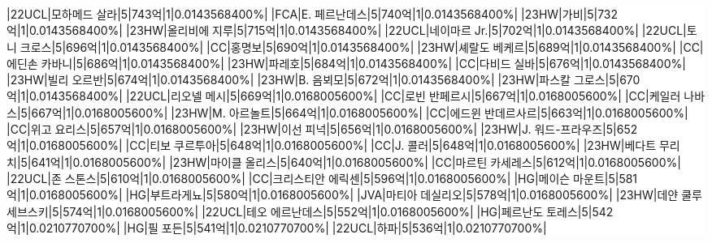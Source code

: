 |22UCL|모하메드 살라|5|743억|1|0.0143568400%|
|FCA|E. 페르난데스|5|740억|1|0.0143568400%|
|23HW|가비|5|732억|1|0.0143568400%|
|23HW|올리비에 지루|5|715억|1|0.0143568400%|
|22UCL|네이마르 Jr.|5|702억|1|0.0143568400%|
|22UCL|토니 크로스|5|696억|1|0.0143568400%|
|CC|홍명보|5|690억|1|0.0143568400%|
|23HW|셰랄도 베케르|5|689억|1|0.0143568400%|
|CC|에딘손 카바니|5|686억|1|0.0143568400%|
|23HW|파레호|5|684억|1|0.0143568400%|
|CC|다비드 실바|5|676억|1|0.0143568400%|
|23HW|빌리 오르반|5|674억|1|0.0143568400%|
|23HW|B. 음뵈모|5|672억|1|0.0143568400%|
|23HW|파스칼 그로스|5|670억|1|0.0143568400%|
|22UCL|리오넬 메시|5|669억|1|0.0168005600%|
|CC|로빈 반페르시|5|667억|1|0.0168005600%|
|CC|케일러 나바스|5|667억|1|0.0168005600%|
|23HW|M. 아르놀트|5|664억|1|0.0168005600%|
|CC|에드윈 반데르사르|5|663억|1|0.0168005600%|
|CC|위고 요리스|5|657억|1|0.0168005600%|
|23HW|이선 피넉|5|656억|1|0.0168005600%|
|23HW|J. 워드-프라우즈|5|652억|1|0.0168005600%|
|CC|티보 쿠르투아|5|648억|1|0.0168005600%|
|CC|J. 콜러|5|648억|1|0.0168005600%|
|23HW|베다트 무리치|5|641억|1|0.0168005600%|
|23HW|마이클 올리스|5|640억|1|0.0168005600%|
|CC|마르틴 카세레스|5|612억|1|0.0168005600%|
|22UCL|존 스톤스|5|610억|1|0.0168005600%|
|CC|크리스티안 에릭센|5|596억|1|0.0168005600%|
|HG|메이슨 마운트|5|581억|1|0.0168005600%|
|HG|부트라게뇨|5|580억|1|0.0168005600%|
|JVA|마티아 데실리오|5|578억|1|0.0168005600%|
|23HW|데얀 쿨루세브스키|5|574억|1|0.0168005600%|
|22UCL|테오 에르난데스|5|552억|1|0.0168005600%|
|HG|페르난도 토레스|5|542억|1|0.0210770700%|
|HG|필 포든|5|541억|1|0.0210770700%|
|22UCL|하파|5|536억|1|0.0210770700%|
